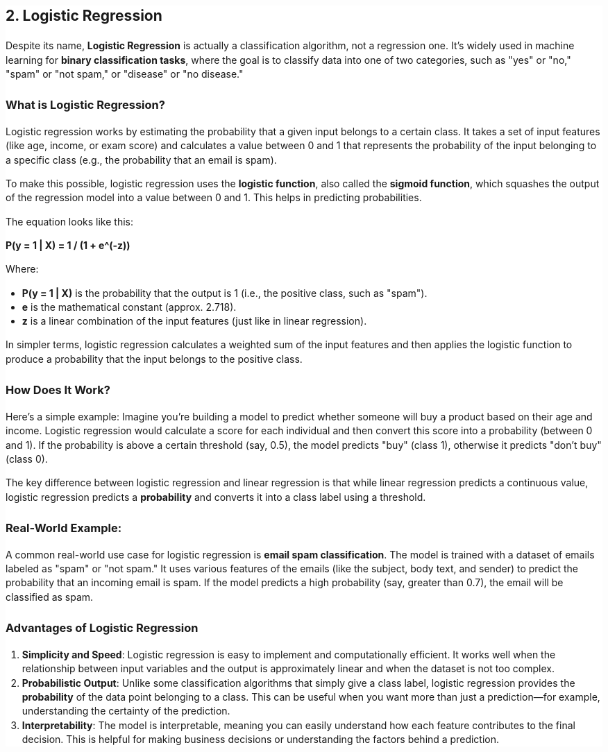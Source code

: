 
## **2. Logistic Regression**

Despite its name, **Logistic Regression** is actually a classification algorithm, not a regression one. It’s widely used in machine learning for **binary classification tasks**, where the goal is to classify data into one of two categories, such as "yes" or "no," "spam" or "not spam," or "disease" or "no disease."

### **What is Logistic Regression?**
Logistic regression works by estimating the probability that a given input belongs to a certain class. It takes a set of input features (like age, income, or exam score) and calculates a value between 0 and 1 that represents the probability of the input belonging to a specific class (e.g., the probability that an email is spam).

To make this possible, logistic regression uses the **logistic function**, also called the **sigmoid function**, which squashes the output of the regression model into a value between 0 and 1. This helps in predicting probabilities.

The equation looks like this:

**P(y = 1 | X) = 1 / (1 + e^(-z))**

Where:
- **P(y = 1 | X)** is the probability that the output is 1 (i.e., the positive class, such as "spam").
- **e** is the mathematical constant (approx. 2.718).
- **z** is a linear combination of the input features (just like in linear regression).

In simpler terms, logistic regression calculates a weighted sum of the input features and then applies the logistic function to produce a probability that the input belongs to the positive class.

### **How Does It Work?**
Here’s a simple example: Imagine you’re building a model to predict whether someone will buy a product based on their age and income. Logistic regression would calculate a score for each individual and then convert this score into a probability (between 0 and 1). If the probability is above a certain threshold (say, 0.5), the model predicts "buy" (class 1), otherwise it predicts "don’t buy" (class 0).

The key difference between logistic regression and linear regression is that while linear regression predicts a continuous value, logistic regression predicts a **probability** and converts it into a class label using a threshold.

### **Real-World Example:**
A common real-world use case for logistic regression is **email spam classification**. The model is trained with a dataset of emails labeled as "spam" or "not spam." It uses various features of the emails (like the subject, body text, and sender) to predict the probability that an incoming email is spam. If the model predicts a high probability (say, greater than 0.7), the email will be classified as spam.

### **Advantages of Logistic Regression**
1. **Simplicity and Speed**: Logistic regression is easy to implement and computationally efficient. It works well when the relationship between input variables and the output is approximately linear and when the dataset is not too complex.
2. **Probabilistic Output**: Unlike some classification algorithms that simply give a class label, logistic regression provides the **probability** of the data point belonging to a class. This can be useful when you want more than just a prediction—for example, understanding the certainty of the prediction.
3. **Interpretability**: The model is interpretable, meaning you can easily understand how each feature contributes to the final decision. This is helpful for making business decisions or understanding the factors behind a prediction.
